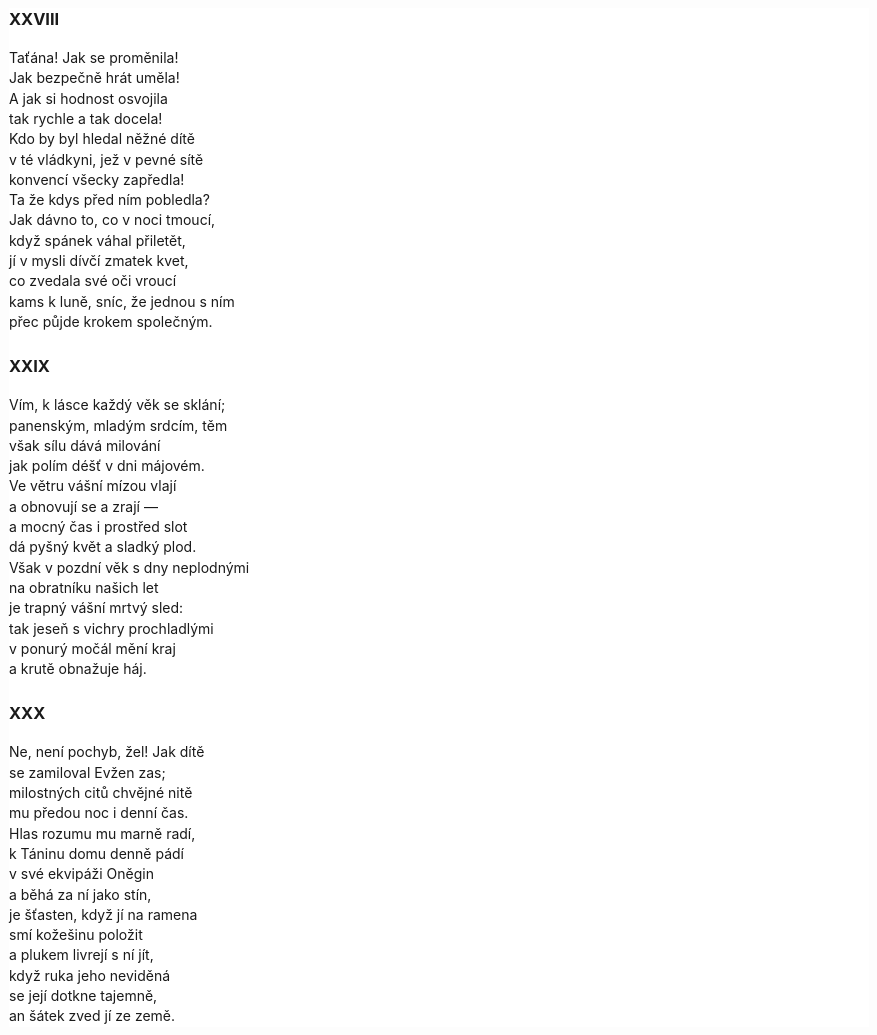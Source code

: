 ### XXVIII

  

Taťána! Jak se proměnila!  
Jak bezpečně hrát uměla!  
A jak si hodnost osvojila  
tak rychle a tak docela!  
Kdo by byl hledal něžné dítě  
v té vládkyni, jež v pevné sítě  
konvencí všecky zapředla!  
Ta že kdys před ním pobledla?  
Jak dávno to, co v noci tmoucí,  
když spánek váhal přiletět,  
jí v mysli dívčí zmatek kvet,  
co zvedala své oči vroucí  
kams k luně, sníc, že jednou s ním  
přec půjde krokem společným.

### XXIX

  

Vím, k lásce každý věk se sklání;  
panenským, mladým srdcím, těm  
však sílu dává milování  
jak polím déšť v dni májovém.  
Ve větru vášní mízou vlají  
a obnovují se a zrají —  
a mocný čas i prostřed slot  
dá pyšný květ a sladký plod.  
Však v pozdní věk s dny neplodnými  
na obratníku našich let  
je trapný vášní mrtvý sled:  
tak jeseň s vichry prochladlými  
v ponurý močál mění kraj  
a krutě obnažuje háj.

### XXX

  

Ne, není pochyb, žel! Jak dítě  
se zamiloval Evžen zas;  
milostných citů chvějné nitě  
mu předou noc i denní čas.  
Hlas rozumu mu marně radí,  
k Táninu domu denně pádí  
v své ekvipáži Oněgin  
a běhá za ní jako stín,  
je šťasten, když jí na ramena  
smí kožešinu položit  
a plukem livrejí s ní jít,  
když ruka jeho neviděná  
se její dotkne tajemně,  
an šátek zved jí ze země.
